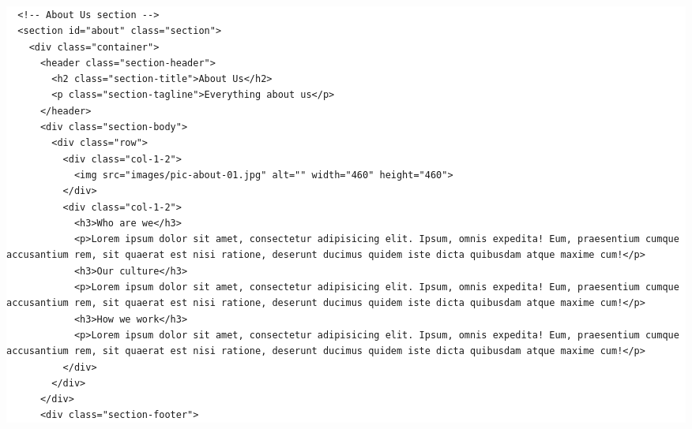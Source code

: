       <!-- About Us section -->
      <section id="about" class="section">
        <div class="container">
          <header class="section-header">
            <h2 class="section-title">About Us</h2>
            <p class="section-tagline">Everything about us</p>
          </header>
          <div class="section-body">
            <div class="row">
              <div class="col-1-2">
                <img src="images/pic-about-01.jpg" alt="" width="460" height="460">
              </div>
              <div class="col-1-2">
                <h3>Who are we</h3>
                <p>Lorem ipsum dolor sit amet, consectetur adipisicing elit. Ipsum, omnis expedita! Eum, praesentium cumque accusantium rem, sit quaerat est nisi ratione, deserunt ducimus quidem iste dicta quibusdam atque maxime cum!</p>
                <h3>Our culture</h3>
                <p>Lorem ipsum dolor sit amet, consectetur adipisicing elit. Ipsum, omnis expedita! Eum, praesentium cumque accusantium rem, sit quaerat est nisi ratione, deserunt ducimus quidem iste dicta quibusdam atque maxime cum!</p>
                <h3>How we work</h3>
                <p>Lorem ipsum dolor sit amet, consectetur adipisicing elit. Ipsum, omnis expedita! Eum, praesentium cumque accusantium rem, sit quaerat est nisi ratione, deserunt ducimus quidem iste dicta quibusdam atque maxime cum!</p>
              </div>
            </div>
          </div>
          <div class="section-footer">